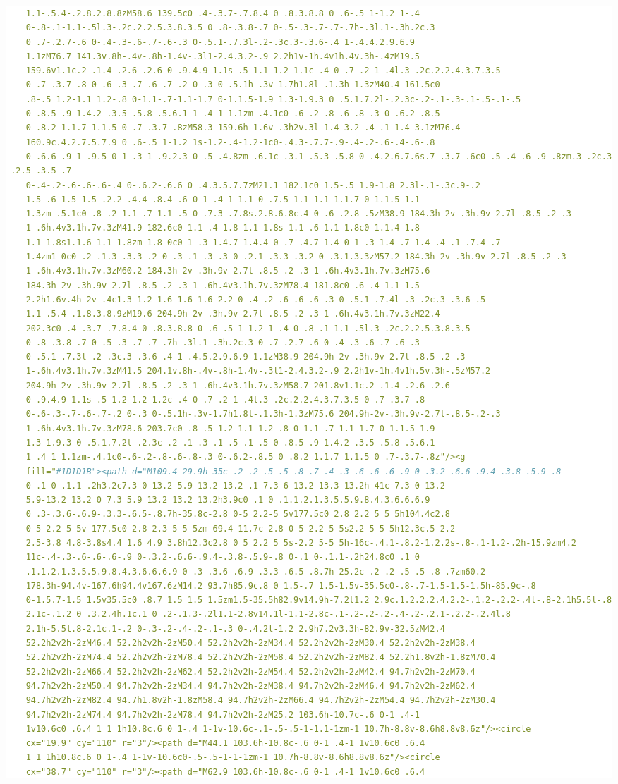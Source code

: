 ```yaml
    1.1-.5.4-.2.8.2.8.8zM58.6 139.5c0 .4-.3.7-.7.8.4 0 .8.3.8.8 0 .6-.5 1-1.2 1-.4
    0-.8-.1-1.1-.5l.3-.2c.2.2.5.3.8.3.5 0 .8-.3.8-.7 0-.5-.3-.7-.7-.7h-.3l.1-.3h.2c.3
    0 .7-.2.7-.6 0-.4-.3-.6-.7-.6-.3 0-.5.1-.7.3l-.2-.3c.3-.3.6-.4 1-.4.4.2.9.6.9
    1.1zM76.7 141.3v.8h-.4v-.8h-1.4v-.3l1-2.4.3.2-.9 2.2h1v-1h.4v1h.4v.3h-.4zM19.5
    159.6v1.1c.2-.1.4-.2.6-.2.6 0 .9.4.9 1.1s-.5 1.1-1.2 1.1c-.4 0-.7-.2-1-.4l.3-.2c.2.2.4.3.7.3.5
    0 .7-.3.7-.8 0-.6-.3-.7-.6-.7-.2 0-.3 0-.5.1h-.3v-1.7h1.8l-.1.3h-1.3zM40.4 161.5c0
    .8-.5 1.2-1.1 1.2-.8 0-1.1-.7-1.1-1.7 0-1.1.5-1.9 1.3-1.9.3 0 .5.1.7.2l-.2.3c-.2-.1-.3-.1-.5-.1-.5
    0-.8.5-.9 1.4.2-.3.5-.5.8-.5.6.1 1 .4 1 1.1zm-.4.1c0-.6-.2-.8-.6-.8-.3 0-.6.2-.8.5
    0 .8.2 1.1.7 1.1.5 0 .7-.3.7-.8zM58.3 159.6h-1.6v-.3h2v.3l-1.4 3.2-.4-.1 1.4-3.1zM76.4
    160.9c.4.2.7.5.7.9 0 .6-.5 1-1.2 1s-1.2-.4-1.2-1c0-.4.3-.7.7-.9-.4-.2-.6-.4-.6-.8
    0-.6.6-.9 1-.9.5 0 1 .3 1 .9.2.3 0 .5-.4.8zm-.6.1c-.3.1-.5.3-.5.8 0 .4.2.6.7.6s.7-.3.7-.6c0-.5-.4-.6-.9-.8zm.3-.2c.3-.2.5-.3.5-.7
    0-.4-.2-.6-.6-.6-.4 0-.6.2-.6.6 0 .4.3.5.7.7zM21.1 182.1c0 1.5-.5 1.9-1.8 2.3l-.1-.3c.9-.2
    1.5-.6 1.5-1.5-.2.2-.4.4-.8.4-.6 0-1-.4-1-1.1 0-.7.5-1.1 1.1-1.1.7 0 1.1.5 1.1
    1.3zm-.5.1c0-.8-.2-1.1-.7-1.1-.5 0-.7.3-.7.8s.2.8.6.8c.4 0 .6-.2.8-.5zM38.9 184.3h-2v-.3h.9v-2.7l-.8.5-.2-.3
    1-.6h.4v3.1h.7v.3zM41.9 182.6c0 1.1-.4 1.8-1.1 1.8s-1.1-.6-1.1-1.8c0-1.1.4-1.8
    1.1-1.8s1.1.6 1.1 1.8zm-1.8 0c0 1 .3 1.4.7 1.4.4 0 .7-.4.7-1.4 0-1-.3-1.4-.7-1.4-.4-.1-.7.4-.7
    1.4zm1 0c0 .2-.1.3-.3.3-.2 0-.3-.1-.3-.3 0-.2.1-.3.3-.3.2 0 .3.1.3.3zM57.2 184.3h-2v-.3h.9v-2.7l-.8.5-.2-.3
    1-.6h.4v3.1h.7v.3zM60.2 184.3h-2v-.3h.9v-2.7l-.8.5-.2-.3 1-.6h.4v3.1h.7v.3zM75.6
    184.3h-2v-.3h.9v-2.7l-.8.5-.2-.3 1-.6h.4v3.1h.7v.3zM78.4 181.8c0 .6-.4 1.1-1.5
    2.2h1.6v.4h-2v-.4c1.3-1.2 1.6-1.6 1.6-2.2 0-.4-.2-.6-.6-.6-.3 0-.5.1-.7.4l-.3-.2c.3-.3.6-.5
    1.1-.5.4-.1.8.3.8.9zM19.6 204.9h-2v-.3h.9v-2.7l-.8.5-.2-.3 1-.6h.4v3.1h.7v.3zM22.4
    202.3c0 .4-.3.7-.7.8.4 0 .8.3.8.8 0 .6-.5 1-1.2 1-.4 0-.8-.1-1.1-.5l.3-.2c.2.2.5.3.8.3.5
    0 .8-.3.8-.7 0-.5-.3-.7-.7-.7h-.3l.1-.3h.2c.3 0 .7-.2.7-.6 0-.4-.3-.6-.7-.6-.3
    0-.5.1-.7.3l-.2-.3c.3-.3.6-.4 1-.4.5.2.9.6.9 1.1zM38.9 204.9h-2v-.3h.9v-2.7l-.8.5-.2-.3
    1-.6h.4v3.1h.7v.3zM41.5 204.1v.8h-.4v-.8h-1.4v-.3l1-2.4.3.2-.9 2.2h1v-1h.4v1h.5v.3h-.5zM57.2
    204.9h-2v-.3h.9v-2.7l-.8.5-.2-.3 1-.6h.4v3.1h.7v.3zM58.7 201.8v1.1c.2-.1.4-.2.6-.2.6
    0 .9.4.9 1.1s-.5 1.2-1.2 1.2c-.4 0-.7-.2-1-.4l.3-.2c.2.2.4.3.7.3.5 0 .7-.3.7-.8
    0-.6-.3-.7-.6-.7-.2 0-.3 0-.5.1h-.3v-1.7h1.8l-.1.3h-1.3zM75.6 204.9h-2v-.3h.9v-2.7l-.8.5-.2-.3
    1-.6h.4v3.1h.7v.3zM78.6 203.7c0 .8-.5 1.2-1.1 1.2-.8 0-1.1-.7-1.1-1.7 0-1.1.5-1.9
    1.3-1.9.3 0 .5.1.7.2l-.2.3c-.2-.1-.3-.1-.5-.1-.5 0-.8.5-.9 1.4.2-.3.5-.5.8-.5.6.1
    1 .4 1 1.1zm-.4.1c0-.6-.2-.8-.6-.8-.3 0-.6.2-.8.5 0 .8.2 1.1.7 1.1.5 0 .7-.3.7-.8z"/><g
    fill="#1D1D1B"><path d="M109.4 29.9h-35c-.2-.2-.5-.5-.8-.7-.4-.3-.6-.6-.6-.9 0-.3.2-.6.6-.9.4-.3.8-.5.9-.8
    0-.1 0-.1.1-.2h3.2c7.3 0 13.2-5.9 13.2-13.2-.1-7.3-6-13.2-13.3-13.2h-41c-7.3 0-13.2
    5.9-13.2 13.2 0 7.3 5.9 13.2 13.2 13.2h3.9c0 .1 0 .1.1.2.1.3.5.5.9.8.4.3.6.6.6.9
    0 .3-.3.6-.6.9-.3.3-.6.5-.8.7h-35.8c-2.8 0-5 2.2-5 5v177.5c0 2.8 2.2 5 5 5h104.4c2.8
    0 5-2.2 5-5v-177.5c0-2.8-2.3-5-5-5zm-69.4-11.7c-2.8 0-5-2.2-5-5s2.2-5 5-5h12.3c.5-2.2
    2.5-3.8 4.8-3.8s4.4 1.6 4.9 3.8h12.3c2.8 0 5 2.2 5 5s-2.2 5-5 5h-16c-.4.1-.8.2-1.2.2s-.8-.1-1.2-.2h-15.9zm4.2
    11c-.4-.3-.6-.6-.6-.9 0-.3.2-.6.6-.9.4-.3.8-.5.9-.8 0-.1 0-.1.1-.2h24.8c0 .1 0
    .1.1.2.1.3.5.5.9.8.4.3.6.6.6.9 0 .3-.3.6-.6.9-.3.3-.6.5-.8.7h-25.2c-.2-.2-.5-.5-.8-.7zm60.2
    178.3h-94.4v-167.6h94.4v167.6zM14.2 93.7h85.9c.8 0 1.5-.7 1.5-1.5v-35.5c0-.8-.7-1.5-1.5-1.5h-85.9c-.8
    0-1.5.7-1.5 1.5v35.5c0 .8.7 1.5 1.5 1.5zm1.5-35.5h82.9v14.9h-7.2l1.2 2.9c.1.2.2.2.4.2.2-.1.2-.2.2-.4l-.8-2.1h5.5l-.8
    2.1c-.1.2 0 .3.2.4h.1c.1 0 .2-.1.3-.2l1.1-2.8v14.1l-1.1-2.8c-.1-.2-.2-.2-.4-.2-.2.1-.2.2-.2.4l.8
    2.1h-5.5l.8-2.1c.1-.2 0-.3-.2-.4-.2-.1-.3 0-.4.2l-1.2 2.9h7.2v3.3h-82.9v-32.5zM42.4
    52.2h2v2h-2zM46.4 52.2h2v2h-2zM50.4 52.2h2v2h-2zM34.4 52.2h2v2h-2zM30.4 52.2h2v2h-2zM38.4
    52.2h2v2h-2zM74.4 52.2h2v2h-2zM78.4 52.2h2v2h-2zM58.4 52.2h2v2h-2zM82.4 52.2h1.8v2h-1.8zM70.4
    52.2h2v2h-2zM66.4 52.2h2v2h-2zM62.4 52.2h2v2h-2zM54.4 52.2h2v2h-2zM42.4 94.7h2v2h-2zM70.4
    94.7h2v2h-2zM50.4 94.7h2v2h-2zM34.4 94.7h2v2h-2zM38.4 94.7h2v2h-2zM46.4 94.7h2v2h-2zM62.4
    94.7h2v2h-2zM82.4 94.7h1.8v2h-1.8zM58.4 94.7h2v2h-2zM66.4 94.7h2v2h-2zM54.4 94.7h2v2h-2zM30.4
    94.7h2v2h-2zM74.4 94.7h2v2h-2zM78.4 94.7h2v2h-2zM25.2 103.6h-10.7c-.6 0-1 .4-1
    1v10.6c0 .6.4 1 1 1h10.8c.6 0 1-.4 1-1v-10.6c-.1-.5-.5-1-1.1-1zm-1 10.7h-8.8v-8.6h8.8v8.6z"/><circle
    cx="19.9" cy="110" r="3"/><path d="M44.1 103.6h-10.8c-.6 0-1 .4-1 1v10.6c0 .6.4
    1 1 1h10.8c.6 0 1-.4 1-1v-10.6c0-.5-.5-1-1-1zm-1 10.7h-8.8v-8.6h8.8v8.6z"/><circle
    cx="38.7" cy="110" r="3"/><path d="M62.9 103.6h-10.8c-.6 0-1 .4-1 1v10.6c0 .6.4
```
